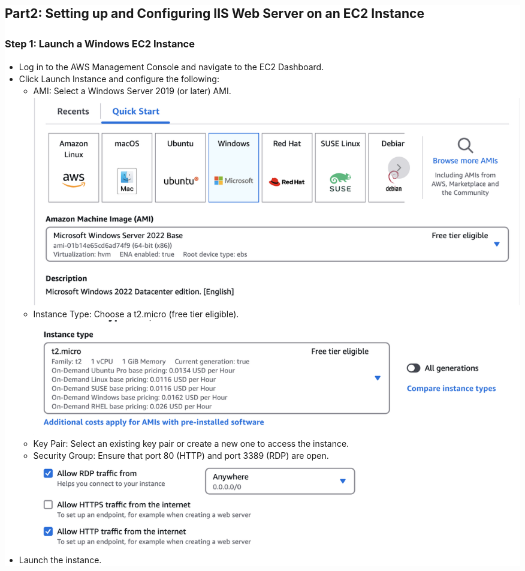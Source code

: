 ## Part2: Setting up and Configuring IIS Web Server on an EC2 Instance

### Step 1: Launch a Windows EC2 Instance

- Log in to the AWS Management Console and navigate to the EC2 Dashboard.
- Click Launch Instance and configure the following:
    - AMI: Select a Windows Server 2019 (or later) AMI.
    ![](images/lab2-fig1.png)
    - Instance Type: Choose a t2.micro (free tier eligible).
    ![](images/lab2-fig2.png)
    - Key Pair: Select an existing key pair or create a new one to access the instance.
    - Security Group: Ensure that port 80 (HTTP) and port 3389 (RDP) are open.
    ![](images/lab2-fig4.png)
- Launch the instance.
